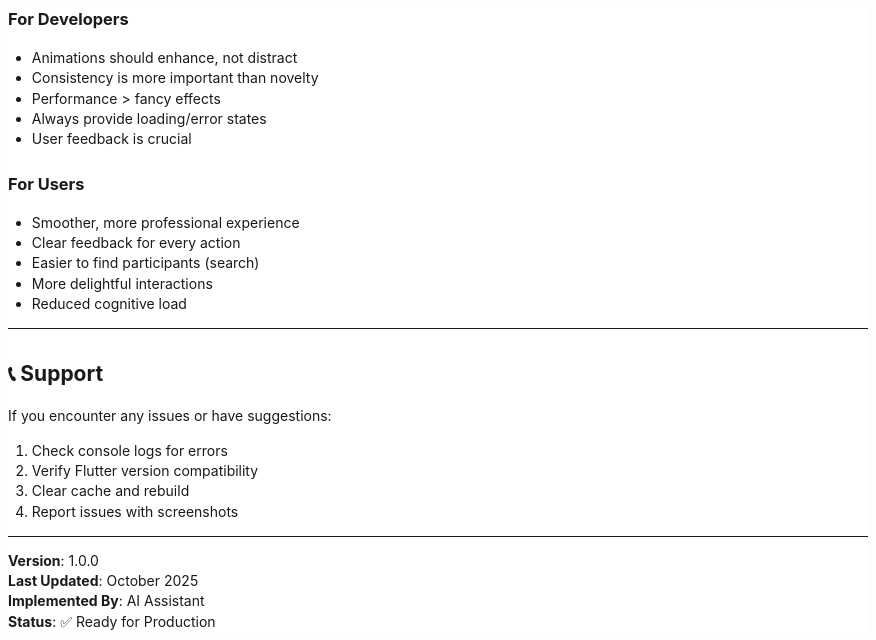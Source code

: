 ### **For Developers**
- Animations should enhance, not distract
- Consistency is more important than novelty
- Performance > fancy effects
- Always provide loading/error states
- User feedback is crucial

### **For Users**
- Smoother, more professional experience
- Clear feedback for every action
- Easier to find participants (search)
- More delightful interactions
- Reduced cognitive load

---

## 📞 Support

If you encounter any issues or have suggestions:
1. Check console logs for errors
2. Verify Flutter version compatibility
3. Clear cache and rebuild
4. Report issues with screenshots

---

**Version**: 1.0.0  
**Last Updated**: October 2025  
**Implemented By**: AI Assistant  
**Status**: ✅ Ready for Production
